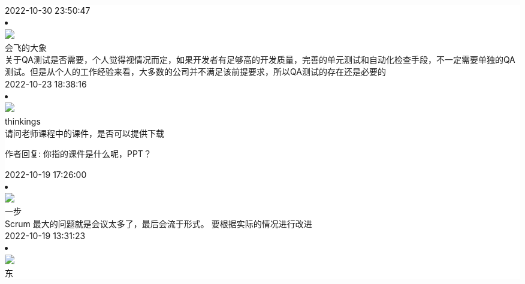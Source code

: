   </div>
  <div class="_3klNVc4Z_0">
    <div class="_3Hkula0k_0">2022-10-30 23:50:47</div>
  </div>
</div>
</div>
</li>
<li>
<div class="_2sjJGcOH_0"><img src="https://static001.geekbang.org/account/avatar/00/17/32/ab/272af78e.jpg"
  class="_3FLYR4bF_0">
<div class="_36ChpWj4_0">
  <div class="_2zFoi7sd_0"><span>会飞的大象</span>
  </div>
  <div class="_2_QraFYR_0">关于QA测试是否需要，个人觉得视情况而定，如果开发者有足够高的开发质量，完善的单元测试和自动化检查手段，不一定需要单独的QA测试。但是从个人的工作经验来看，大多数的公司并不满足该前提要求，所以QA测试的存在还是必要的</div>
  <div class="_10o3OAxT_0">
    
  </div>
  <div class="_3klNVc4Z_0">
    <div class="_3Hkula0k_0">2022-10-23 18:38:16</div>
  </div>
</div>
</div>
</li>
<li>
<div class="_2sjJGcOH_0"><img src="https://static001.geekbang.org/account/avatar/00/10/06/14/4430835a.jpg"
  class="_3FLYR4bF_0">
<div class="_36ChpWj4_0">
  <div class="_2zFoi7sd_0"><span>thinkings</span>
  </div>
  <div class="_2_QraFYR_0">请问老师课程中的课件，是否可以提供下载</div>
  <div class="_10o3OAxT_0">
    <p class="_3KxQPN3V_0">作者回复: 你指的课件是什么呢，PPT？</p>
  </div>
  <div class="_3klNVc4Z_0">
    <div class="_3Hkula0k_0">2022-10-19 17:26:00</div>
  </div>
</div>
</div>
</li>
<li>
<div class="_2sjJGcOH_0"><img src="https://static001.geekbang.org/account/avatar/00/0f/57/4f/6fb51ff1.jpg"
  class="_3FLYR4bF_0">
<div class="_36ChpWj4_0">
  <div class="_2zFoi7sd_0"><span>一步</span>
  </div>
  <div class="_2_QraFYR_0">Scrum 最大的问题就是会议太多了，最后会流于形式。 要根据实际的情况进行改进</div>
  <div class="_10o3OAxT_0">
    
  </div>
  <div class="_3klNVc4Z_0">
    <div class="_3Hkula0k_0">2022-10-19 13:31:23</div>
  </div>
</div>
</div>
</li>
<li>
<div class="_2sjJGcOH_0"><img src="https://static001.geekbang.org/account/avatar/00/14/22/97/f6a0ba05.jpg"
  class="_3FLYR4bF_0">
<div class="_36ChpWj4_0">
  <div class="_2zFoi7sd_0"><span>东</span>
  </div>